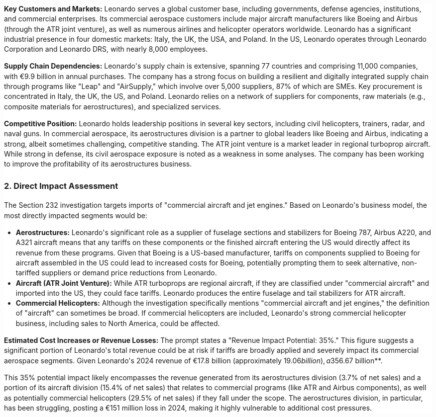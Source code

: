 **Key Customers and Markets:**
Leonardo serves a global customer base, including governments, defense agencies, institutions, and commercial enterprises. Its commercial aerospace customers include major aircraft manufacturers like Boeing and Airbus (through the ATR joint venture), as well as numerous airlines and helicopter operators worldwide. Leonardo has a significant industrial presence in four domestic markets: Italy, the UK, the USA, and Poland. In the US, Leonardo operates through Leonardo Corporation and Leonardo DRS, with nearly 8,000 employees.

**Supply Chain Dependencies:**
Leonardo's supply chain is extensive, spanning 77 countries and comprising 11,000 companies, with €9.9 billion in annual purchases. The company has a strong focus on building a resilient and digitally integrated supply chain through programs like "Leap" and "AirSupply," which involve over 5,000 suppliers, 87% of which are SMEs. Key procurement is concentrated in Italy, the UK, the US, and Poland. Leonardo relies on a network of suppliers for components, raw materials (e.g., composite materials for aerostructures), and specialized services.

**Competitive Position:**
Leonardo holds leadership positions in several key sectors, including civil helicopters, trainers, radar, and naval guns. In commercial aerospace, its aerostructures division is a partner to global leaders like Boeing and Airbus, indicating a strong, albeit sometimes challenging, competitive standing. The ATR joint venture is a market leader in regional turboprop aircraft. While strong in defense, its civil aerospace exposure is noted as a weakness in some analyses. The company has been working to improve the profitability of its aerostructures business.

### 2. Direct Impact Assessment

The Section 232 investigation targets imports of "commercial aircraft and jet engines." Based on Leonardo's business model, the most directly impacted segments would be:

*   **Aerostructures:** Leonardo's significant role as a supplier of fuselage sections and stabilizers for Boeing 787, Airbus A220, and A321 aircraft means that any tariffs on these components or the finished aircraft entering the US would directly affect its revenue from these programs. Given that Boeing is a US-based manufacturer, tariffs on components supplied to Boeing for aircraft assembled in the US could lead to increased costs for Boeing, potentially prompting them to seek alternative, non-tariffed suppliers or demand price reductions from Leonardo.
*   **Aircraft (ATR Joint Venture):** While ATR turboprops are regional aircraft, if they are classified under "commercial aircraft" and imported into the US, they could face tariffs. Leonardo produces the entire fuselage and tail stabilizers for ATR aircraft.
*   **Commercial Helicopters:** Although the investigation specifically mentions "commercial aircraft and jet engines," the definition of "aircraft" can sometimes be broad. If commercial helicopters are included, Leonardo's strong commercial helicopter business, including sales to North America, could be affected.

**Estimated Cost Increases or Revenue Losses:**
The prompt states a "Revenue Impact Potential: 35%." This figure suggests a significant portion of Leonardo's total revenue could be at risk if tariffs are broadly applied and severely impact its commercial aerospace segments. Given Leonardo's 2024 revenue of €17.8 billion (approximately $19.06 billion), a 35% impact would equate to a potential revenue loss of approximately **$6.67 billion**.

This 35% potential impact likely encompasses the revenue generated from its aerostructures division (3.7% of net sales) and a portion of its aircraft division (15.4% of net sales) that relates to commercial programs (like ATR and Airbus components), as well as potentially commercial helicopters (29.5% of net sales) if they fall under the scope. The aerostructures division, in particular, has been struggling, posting a €151 million loss in 2024, making it highly vulnerable to additional cost pressures.
